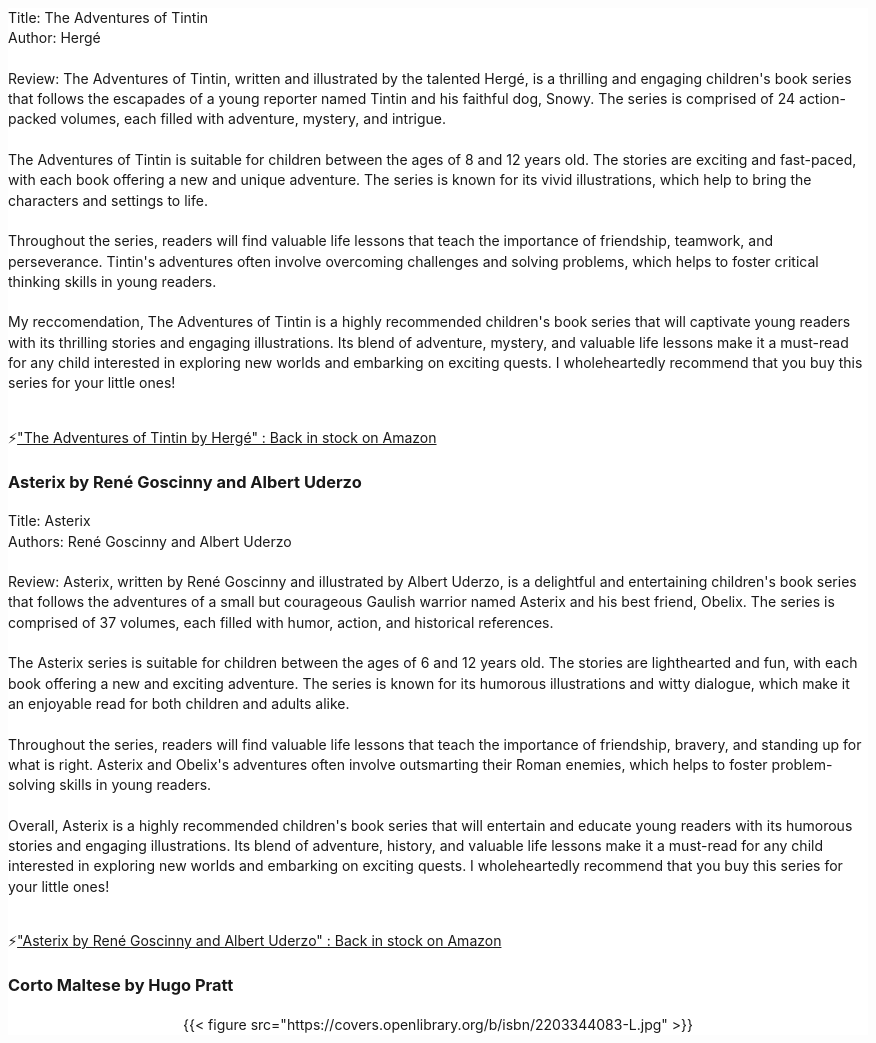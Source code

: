 Title: The Adventures of Tintin</br>
Author: Hergé</br></br>
Review: The Adventures of Tintin, written and illustrated by the talented Hergé, is a thrilling and engaging children's book series that follows the escapades of a young reporter named Tintin and his faithful dog, Snowy. The series is comprised of 24 action-packed volumes, each filled with adventure, mystery, and intrigue.</br></br>
The Adventures of Tintin is suitable for children between the ages of 8 and 12 years old. The stories are exciting and fast-paced, with each book offering a new and unique adventure. The series is known for its vivid illustrations, which help to bring the characters and settings to life.</br></br>
Throughout the series, readers will find valuable life lessons that teach the importance of friendship, teamwork, and perseverance. Tintin's adventures often involve overcoming challenges and solving problems, which helps to foster critical thinking skills in young readers.</br></br>
My reccomendation, The Adventures of Tintin is a highly recommended children's book series that will captivate young readers with its thrilling stories and engaging illustrations. Its blend of adventure, mystery, and valuable life lessons make it a must-read for any child interested in exploring new worlds and embarking on exciting quests. I wholeheartedly recommend that you buy this series for your little ones!</br></br>

<p>⚡<a id="aflink" href="https://www.amazon.com/gp/search?ie=UTF8&tag=klayu00-20&linkCode=ur2&linkId=6639bed89a8ad8dd2705e40644eb43d3&camp=1789&creative=9325&index=books&keywords=The Adventures of Tintin by Hergé" class="one" target="_blank" title='"The Adventures of Tintin by Hergé" : Back in stock on Amazon'>"The Adventures of Tintin by Hergé" : Back in stock on Amazon</a></p>

### Asterix by René Goscinny and Albert Uderzo
Title: Asterix</br>
Authors: René Goscinny and Albert Uderzo</br></br>
Review: Asterix, written by René Goscinny and illustrated by Albert Uderzo, is a delightful and entertaining children's book series that follows the adventures of a small but courageous Gaulish warrior named Asterix and his best friend, Obelix. The series is comprised of 37 volumes, each filled with humor, action, and historical references.</br></br>
The Asterix series is suitable for children between the ages of 6 and 12 years old. The stories are lighthearted and fun, with each book offering a new and exciting adventure. The series is known for its humorous illustrations and witty dialogue, which make it an enjoyable read for both children and adults alike.</br></br>
Throughout the series, readers will find valuable life lessons that teach the importance of friendship, bravery, and standing up for what is right. Asterix and Obelix's adventures often involve outsmarting their Roman enemies, which helps to foster problem-solving skills in young readers.</br></br>
Overall, Asterix is a highly recommended children's book series that will entertain and educate young readers with its humorous stories and engaging illustrations. Its blend of adventure, history, and valuable life lessons make it a must-read for any child interested in exploring new worlds and embarking on exciting quests. I wholeheartedly recommend that you buy this series for your little ones!</br></br>

<p>⚡<a id="aflink" href="https://www.amazon.com/gp/search?ie=UTF8&tag=klayu00-20&linkCode=ur2&linkId=6639bed89a8ad8dd2705e40644eb43d3&camp=1789&creative=9325&index=books&keywords=Asterix by René Goscinny and Albert Uderzo" class="one" target="_blank" title='"Asterix by René Goscinny and Albert Uderzo" : Back in stock on Amazon'>"Asterix by René Goscinny and Albert Uderzo" : Back in stock on Amazon</a></p>

### Corto Maltese by Hugo Pratt
<center>
{{< figure src="https://covers.openlibrary.org/b/isbn/2203344083-L.jpg" >}}
</center>
